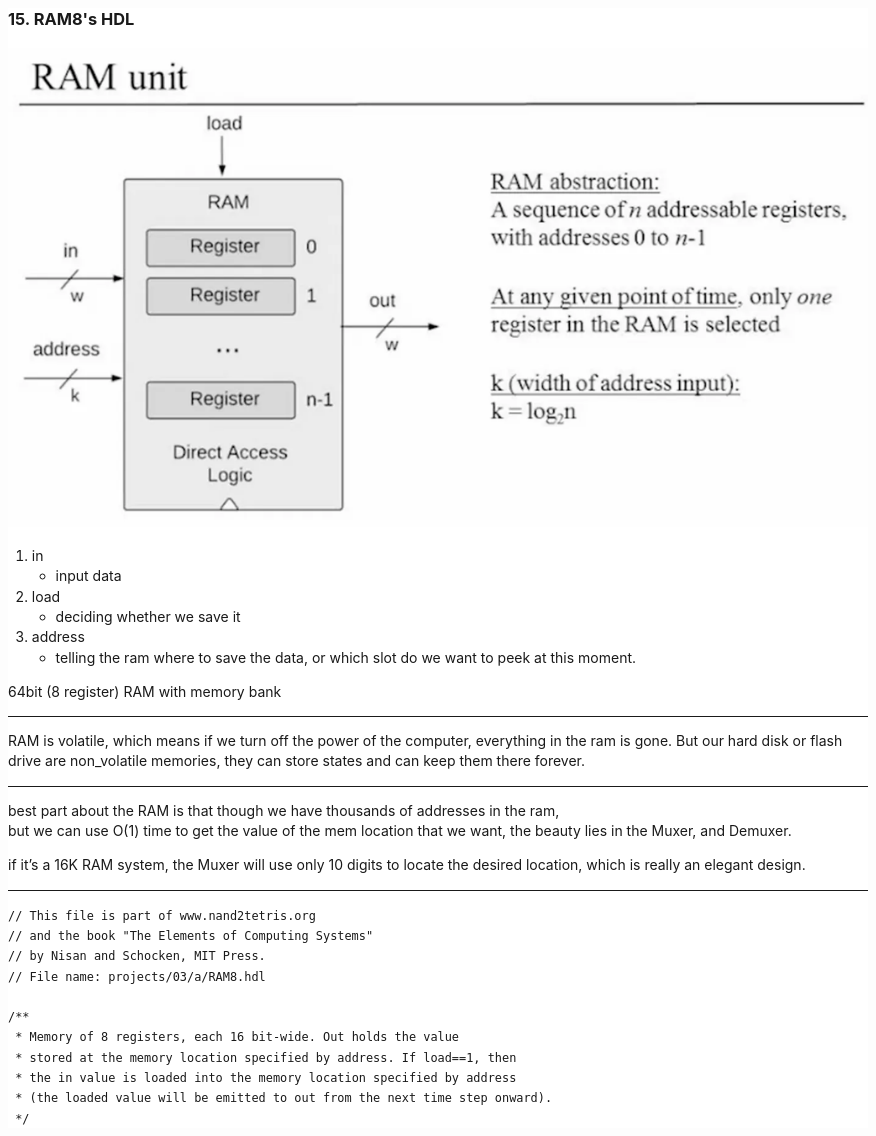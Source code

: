 ### 15. RAM8's HDL

![](images/2023-04-22-21-27-00.png)

1. in
	- input data
2. load
	- deciding whether we save it
3. address
	- telling the ram where to save the data, or which slot do we want to peek at this moment.



64bit (8 register) RAM with memory bank

---
RAM is volatile, which means if we turn off the power of the computer, everything in the ram is gone. But our hard disk or flash drive are non_volatile memories, they can store states and can keep them there forever.

---
best part about the RAM is that though we have thousands of addresses in the ram,\
but we can use O(1) time to get the value of the mem location that we want,
the beauty lies in the Muxer, and Demuxer.

if it’s a 16K RAM system, the Muxer will use only 10 digits to locate the desired location, which is really an elegant design.


---
```
// This file is part of www.nand2tetris.org
// and the book "The Elements of Computing Systems"
// by Nisan and Schocken, MIT Press.
// File name: projects/03/a/RAM8.hdl

/**
 * Memory of 8 registers, each 16 bit-wide. Out holds the value
 * stored at the memory location specified by address. If load==1, then
 * the in value is loaded into the memory location specified by address
 * (the loaded value will be emitted to out from the next time step onward).
 */

```